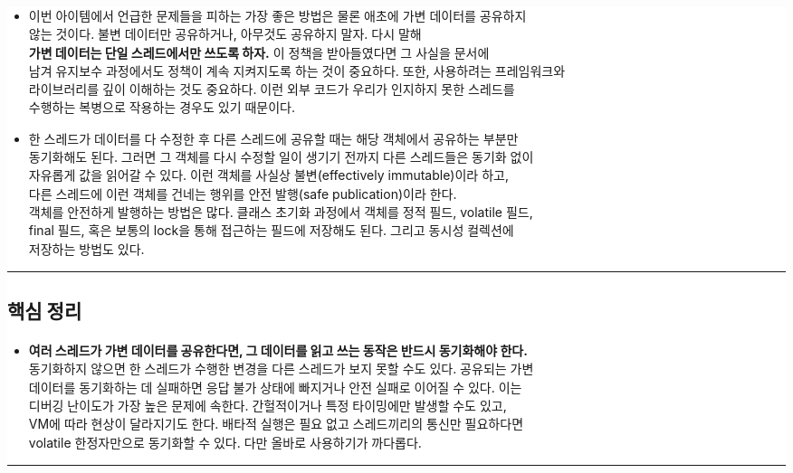 - 이번 아이템에서 언급한 문제들을 피하는 가장 좋은 방법은 물론 애초에 가변 데이터를 공유하지  
  않는 것이다. 불변 데이터만 공유하거나, 아무것도 공유하지 말자. 다시 말해  
  **가변 데이터는 단일 스레드에서만 쓰도록 하자.** 이 정책을 받아들였다면 그 사실을 문서에  
  남겨 유지보수 과정에서도 정책이 계속 지켜지도록 하는 것이 중요하다. 또한, 사용하려는 프레임워크와  
  라이브러리를 깊이 이해하는 것도 중요하다. 이런 외부 코드가 우리가 인지하지 못한 스레드를  
  수행하는 복병으로 작용하는 경우도 있기 때문이다.

- 한 스레드가 데이터를 다 수정한 후 다른 스레드에 공유할 때는 해당 객체에서 공유하는 부분만  
  동기화해도 된다. 그러면 그 객체를 다시 수정할 일이 생기기 전까지 다른 스레드들은 동기화 없이  
  자유롭게 값을 읽어갈 수 있다. 이런 객체를 사실상 불변(effectively immutable)이라 하고,  
  다른 스레드에 이런 객체를 건네는 행위를 안전 발행(safe publication)이라 한다.  
  객체를 안전하게 발행하는 방법은 많다. 클래스 초기화 과정에서 객체를 정적 필드, volatile 필드,  
  final 필드, 혹은 보통의 lock을 통해 접근하는 필드에 저장해도 된다. 그리고 동시성 컬렉션에  
  저장하는 방법도 있다.

<hr/>

## 핵심 정리

- **여러 스레드가 가변 데이터를 공유한다면, 그 데이터를 읽고 쓰는 동작은 반드시 동기화해야 한다.**  
  동기화하지 않으면 한 스레드가 수행한 변경을 다른 스레드가 보지 못할 수도 있다. 공유되는 가변  
  데이터를 동기화하는 데 실패하면 응답 불가 상태에 빠지거나 안전 실패로 이어질 수 있다. 이는  
  디버깅 난이도가 가장 높은 문제에 속한다. 간헐적이거나 특정 타이밍에만 발생할 수도 있고,  
  VM에 따라 현상이 달라지기도 한다. 배타적 실행은 필요 없고 스레드끼리의 통신만 필요하다면  
  volatile 한정자만으로 동기화할 수 있다. 다만 올바로 사용하기가 까다롭다.

<hr/>
